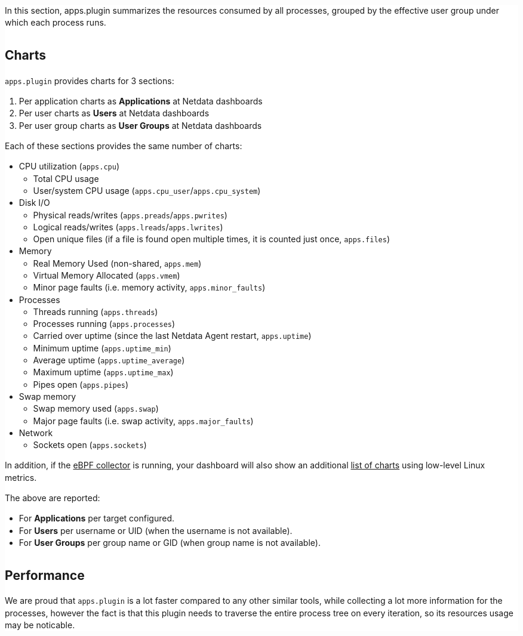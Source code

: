 In this section, apps.plugin summarizes the resources consumed by all
processes, grouped by the effective user group under which each process runs.

## Charts

`apps.plugin` provides charts for 3 sections:

1. Per application charts as **Applications** at Netdata dashboards
2. Per user charts as **Users** at Netdata dashboards
3. Per user group charts as **User Groups** at Netdata dashboards

Each of these sections provides the same number of charts:

- CPU utilization (`apps.cpu`)
  - Total CPU usage
  - User/system CPU usage (`apps.cpu_user`/`apps.cpu_system`)
- Disk I/O
  - Physical reads/writes (`apps.preads`/`apps.pwrites`)
  - Logical reads/writes (`apps.lreads`/`apps.lwrites`)
  - Open unique files (if a file is found open multiple times, it is counted just once, `apps.files`)
- Memory
  - Real Memory Used (non-shared, `apps.mem`)
  - Virtual Memory Allocated (`apps.vmem`)
  - Minor page faults (i.e. memory activity, `apps.minor_faults`)
- Processes
  - Threads running (`apps.threads`)
  - Processes running (`apps.processes`)
  - Carried over uptime (since the last Netdata Agent restart, `apps.uptime`)
  - Minimum uptime (`apps.uptime_min`)
  - Average uptime (`apps.uptime_average`)
  - Maximum uptime (`apps.uptime_max`)
  - Pipes open (`apps.pipes`)
- Swap memory
  - Swap memory used (`apps.swap`)
  - Major page faults (i.e. swap activity, `apps.major_faults`)
- Network
  - Sockets open (`apps.sockets`)

In addition, if the [eBPF collector](/src/collectors/ebpf.plugin/README.md) is running, your dashboard will also show an
additional [list of charts](/src/collectors/ebpf.plugin/README.md#integration-with-appsplugin) using low-level Linux
metrics.

The above are reported:

- For **Applications** per target configured.
- For **Users** per username or UID (when the username is not available).
- For **User Groups** per group name or GID (when group name is not available).

## Performance

We are proud that `apps.plugin` is a lot faster compared to any other similar
tools, while collecting a lot more information for the processes, however the
fact is that this plugin needs to traverse the entire process tree on every
iteration, so its resources usage may be noticable.
